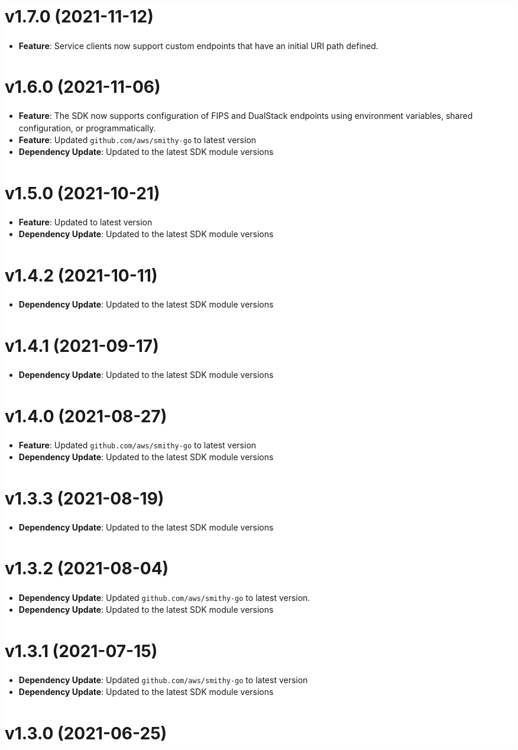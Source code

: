 # v1.7.0 (2021-11-12)

* **Feature**: Service clients now support custom endpoints that have an initial URI path defined.

# v1.6.0 (2021-11-06)

* **Feature**: The SDK now supports configuration of FIPS and DualStack endpoints using environment variables, shared configuration, or programmatically.
* **Feature**: Updated `github.com/aws/smithy-go` to latest version
* **Dependency Update**: Updated to the latest SDK module versions

# v1.5.0 (2021-10-21)

* **Feature**: Updated  to latest version
* **Dependency Update**: Updated to the latest SDK module versions

# v1.4.2 (2021-10-11)

* **Dependency Update**: Updated to the latest SDK module versions

# v1.4.1 (2021-09-17)

* **Dependency Update**: Updated to the latest SDK module versions

# v1.4.0 (2021-08-27)

* **Feature**: Updated `github.com/aws/smithy-go` to latest version
* **Dependency Update**: Updated to the latest SDK module versions

# v1.3.3 (2021-08-19)

* **Dependency Update**: Updated to the latest SDK module versions

# v1.3.2 (2021-08-04)

* **Dependency Update**: Updated `github.com/aws/smithy-go` to latest version.
* **Dependency Update**: Updated to the latest SDK module versions

# v1.3.1 (2021-07-15)

* **Dependency Update**: Updated `github.com/aws/smithy-go` to latest version
* **Dependency Update**: Updated to the latest SDK module versions

# v1.3.0 (2021-06-25)

